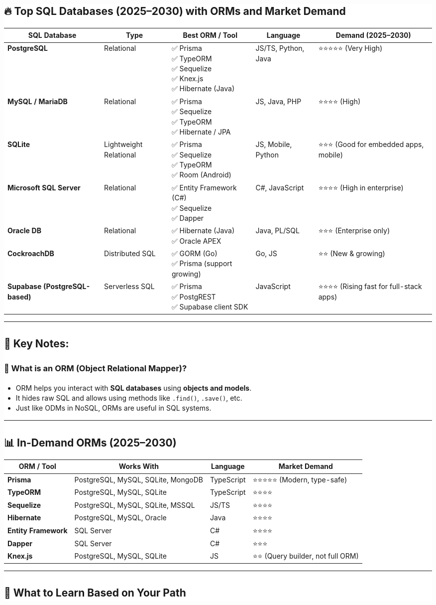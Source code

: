 ## 🔥 Top SQL Databases (2025–2030) with ORMs and Market Demand

| SQL Database                    | Type                   | Best ORM / Tool                                                         | Language            | Demand (2025–2030)                     |
| ------------------------------- | ---------------------- | ----------------------------------------------------------------------- | ------------------- | -------------------------------------- |
| **PostgreSQL**                  | Relational             | ✅ Prisma<br>✅ TypeORM<br>✅ Sequelize<br>✅ Knex.js<br>✅ Hibernate (Java) | JS/TS, Python, Java | ⭐⭐⭐⭐⭐ (Very High)                      |
| **MySQL / MariaDB**             | Relational             | ✅ Prisma<br>✅ Sequelize<br>✅ TypeORM<br>✅ Hibernate / JPA               | JS, Java, PHP       | ⭐⭐⭐⭐ (High)                            |
| **SQLite**                      | Lightweight Relational | ✅ Prisma<br>✅ Sequelize<br>✅ TypeORM<br>✅ Room (Android)                | JS, Mobile, Python  | ⭐⭐⭐ (Good for embedded apps, mobile)   |
| **Microsoft SQL Server**        | Relational             | ✅ Entity Framework (C#)<br>✅ Sequelize<br>✅ Dapper                      | C#, JavaScript      | ⭐⭐⭐⭐ (High in enterprise)              |
| **Oracle DB**                   | Relational             | ✅ Hibernate (Java)<br>✅ Oracle APEX                                     | Java, PL/SQL        | ⭐⭐⭐ (Enterprise only)                  |
| **CockroachDB**                 | Distributed SQL        | ✅ GORM (Go)<br>✅ Prisma (support growing)                               | Go, JS              | ⭐⭐ (New & growing)                     |
| **Supabase (PostgreSQL-based)** | Serverless SQL         | ✅ Prisma<br>✅ PostgREST<br>✅ Supabase client SDK                        | JavaScript          | ⭐⭐⭐⭐ (Rising fast for full-stack apps) |

---

## 🧠 Key Notes:

### 🔹 What is an **ORM** (Object Relational Mapper)?

* ORM helps you interact with **SQL databases** using **objects and models**.
* It hides raw SQL and allows using methods like `.find()`, `.save()`, etc.
* Just like ODMs in NoSQL, ORMs are useful in SQL systems.

---

## 📊 In-Demand ORMs (2025–2030)

| ORM / Tool           | Works With                         | Language   | Market Demand                    |
| -------------------- | ---------------------------------- | ---------- | -------------------------------- |
| **Prisma**           | PostgreSQL, MySQL, SQLite, MongoDB | TypeScript | ⭐⭐⭐⭐⭐ (Modern, type-safe)        |
| **TypeORM**          | PostgreSQL, MySQL, SQLite          | TypeScript | ⭐⭐⭐⭐                             |
| **Sequelize**        | PostgreSQL, MySQL, SQLite, MSSQL   | JS/TS      | ⭐⭐⭐⭐                             |
| **Hibernate**        | PostgreSQL, MySQL, Oracle          | Java       | ⭐⭐⭐⭐                             |
| **Entity Framework** | SQL Server                         | C#         | ⭐⭐⭐⭐                             |
| **Dapper**           | SQL Server                         | C#         | ⭐⭐⭐                              |
| **Knex.js**          | PostgreSQL, MySQL, SQLite          | JS         | ⭐⭐ (Query builder, not full ORM) |

---

## 📌 What to Learn Based on Your Path
